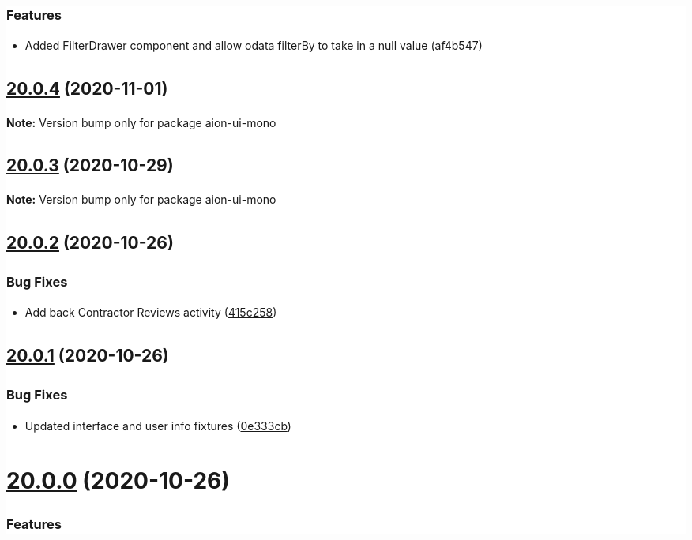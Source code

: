 
### Features

* Added FilterDrawer component and allow odata filterBy to take in a null value ([af4b547](https://bitbucket.org/pecteam/aion-ui-mono/commits/af4b54768df7ede5e0e32f08755b13c92fffb23d))





## [20.0.4](https://bitbucket.org/pecteam/aion-ui-mono/compare/v20.0.3...v20.0.4) (2020-11-01)

**Note:** Version bump only for package aion-ui-mono






## [20.0.3](https://bitbucket.org/pecteam/aion-ui-mono/compare/v20.0.2...v20.0.3) (2020-10-29)

**Note:** Version bump only for package aion-ui-mono






## [20.0.2](https://bitbucket.org/pecteam/aion-ui-mono/compare/v20.0.1...v20.0.2) (2020-10-26)


### Bug Fixes

* Add back Contractor Reviews activity ([415c258](https://bitbucket.org/pecteam/aion-ui-mono/commits/415c258c93b6297d7e156f7cd9b0f2e946be7d53))





## [20.0.1](https://bitbucket.org/pecteam/aion-ui-mono/compare/v20.0.0...v20.0.1) (2020-10-26)


### Bug Fixes

* Updated interface and user info fixtures ([0e333cb](https://bitbucket.org/pecteam/aion-ui-mono/commits/0e333cb0e4599bae6a4542ce2be88ab77d8fbc72))





# [20.0.0](https://bitbucket.org/pecteam/aion-ui-mono/compare/v19.1.1...v20.0.0) (2020-10-26)


### Features
